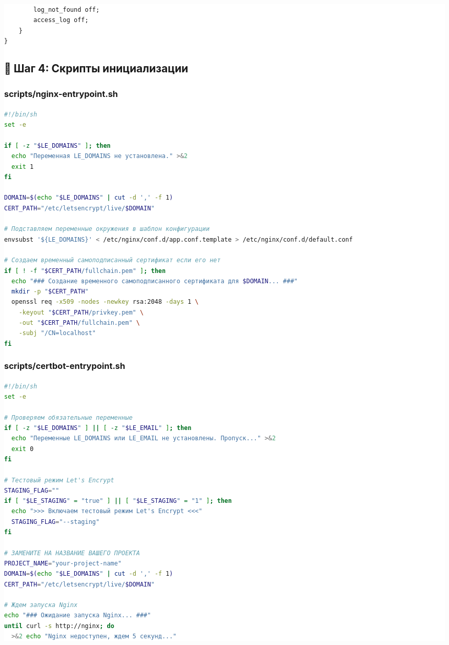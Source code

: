 ```nginx
        log_not_found off;
        access_log off;
    }
}
```

## 📜 Шаг 4: Скрипты инициализации

### scripts/nginx-entrypoint.sh
```bash
#!/bin/sh
set -e

if [ -z "$LE_DOMAINS" ]; then
  echo "Переменная LE_DOMAINS не установлена." >&2
  exit 1
fi

DOMAIN=$(echo "$LE_DOMAINS" | cut -d ',' -f 1)
CERT_PATH="/etc/letsencrypt/live/$DOMAIN"

# Подставляем переменные окружения в шаблон конфигурации
envsubst '${LE_DOMAINS}' < /etc/nginx/conf.d/app.conf.template > /etc/nginx/conf.d/default.conf

# Создаем временный самоподписанный сертификат если его нет
if [ ! -f "$CERT_PATH/fullchain.pem" ]; then
  echo "### Создание временного самоподписанного сертификата для $DOMAIN... ###"
  mkdir -p "$CERT_PATH"
  openssl req -x509 -nodes -newkey rsa:2048 -days 1 \
    -keyout "$CERT_PATH/privkey.pem" \
    -out "$CERT_PATH/fullchain.pem" \
    -subj "/CN=localhost"
fi
```

### scripts/certbot-entrypoint.sh
```bash
#!/bin/sh
set -e

# Проверяем обязательные переменные
if [ -z "$LE_DOMAINS" ] || [ -z "$LE_EMAIL" ]; then
  echo "Переменные LE_DOMAINS или LE_EMAIL не установлены. Пропуск..." >&2
  exit 0
fi

# Тестовый режим Let's Encrypt
STAGING_FLAG=""
if [ "$LE_STAGING" = "true" ] || [ "$LE_STAGING" = "1" ]; then
  echo ">>> Включаем тестовый режим Let's Encrypt <<<"
  STAGING_FLAG="--staging"
fi

# ЗАМЕНИТЕ НА НАЗВАНИЕ ВАШЕГО ПРОЕКТА
PROJECT_NAME="your-project-name"
DOMAIN=$(echo "$LE_DOMAINS" | cut -d ',' -f 1)
CERT_PATH="/etc/letsencrypt/live/$DOMAIN"

# Ждем запуска Nginx
echo "### Ожидание запуска Nginx... ###"
until curl -s http://nginx; do
  >&2 echo "Nginx недоступен, ждем 5 секунд..."
```